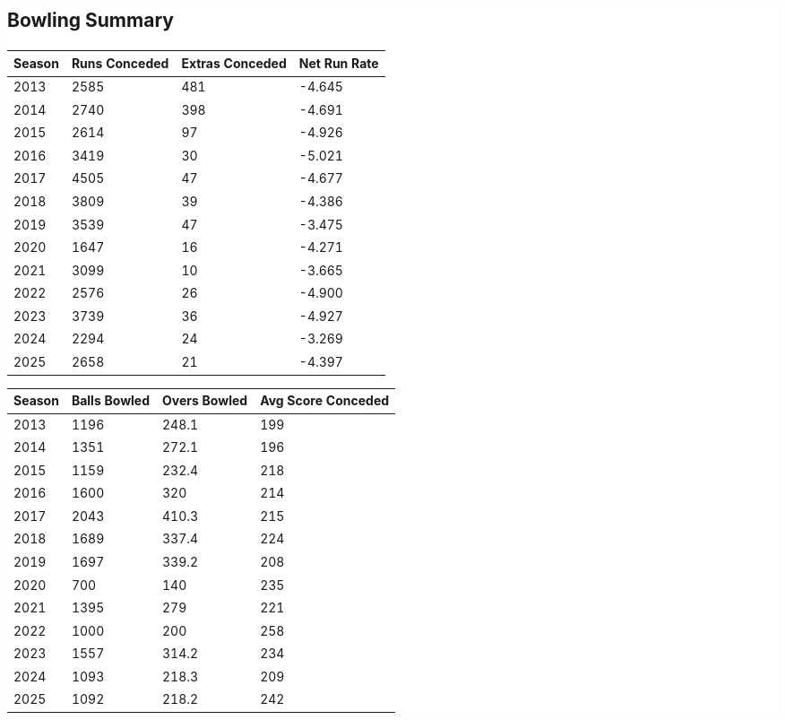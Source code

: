 
## Bowling Summary

| Season | Runs Conceded  | Extras Conceded   | Net Run Rate |
|--------|----------------|------------------|--------------|
| 2013   | 2585           | 481              | -4.645       |
| 2014   | 2740           | 398              | -4.691       |
| 2015   | 2614           | 97               | -4.926       |
| 2016   | 3419           | 30               | -5.021       |
| 2017   | 4505           | 47               | -4.677       |
| 2018   | 3809           | 39               | -4.386       |
| 2019   | 3539           | 47               | -3.475       |
| 2020   | 1647           | 16               | -4.271       |
| 2021   | 3099           | 10               | -3.665       |
| 2022   | 2576           | 26               | -4.900       |
| 2023   | 3739           | 36               | -4.927       |
| 2024   | 2294           | 24               | -3.269       |
| 2025   | 2658           | 21               | -4.397       |

| Season | Balls Bowled | Overs Bowled | Avg Score Conceded |
|--------|--------------|--------------|---------------------|
| 2013   | 1196         | 248.1        | 199                 |
| 2014   | 1351         | 272.1        | 196                 |
| 2015   | 1159         | 232.4        | 218                 |
| 2016   | 1600         | 320          | 214                 |
| 2017   | 2043         | 410.3        | 215                 |
| 2018   | 1689         | 337.4        | 224                 |
| 2019   | 1697         | 339.2        | 208                 |
| 2020   | 700          | 140          | 235                 |
| 2021   | 1395         | 279          | 221                 |
| 2022   | 1000         | 200          | 258                 |
| 2023   | 1557         | 314.2        | 234                 |
| 2024   | 1093         | 218.3        | 209                 |
| 2025   | 1092         | 218.2        | 242                 |
